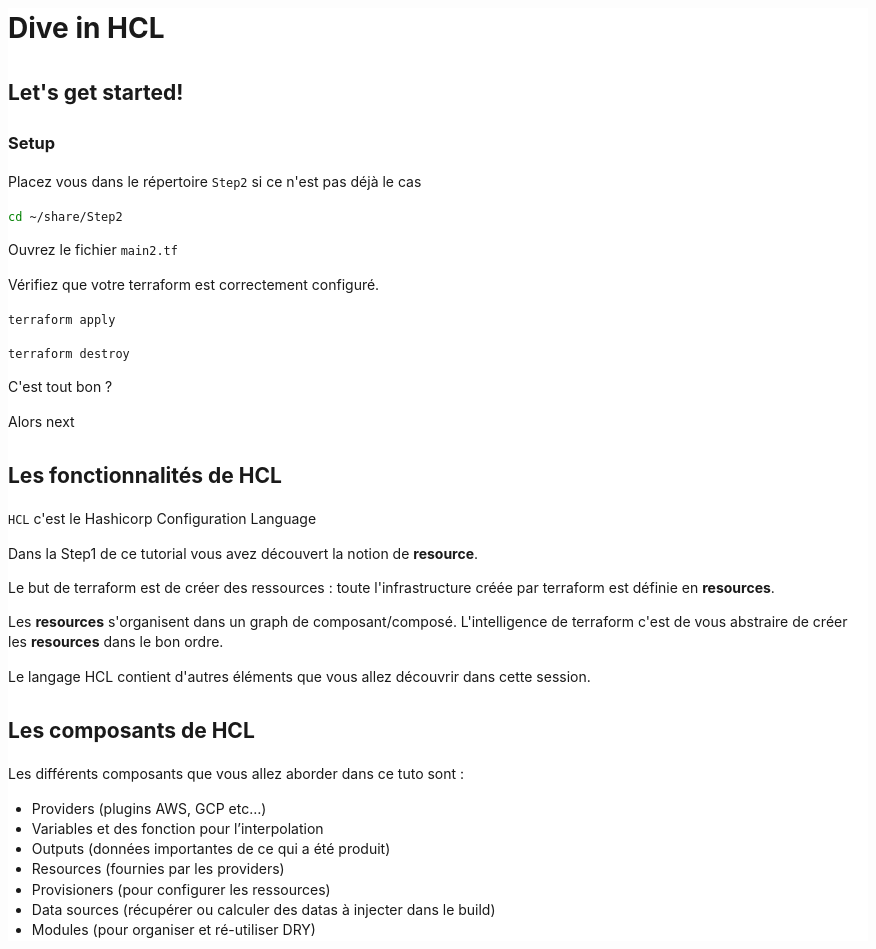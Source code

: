 # Dive in HCL


## Let's get started!

### Setup

Placez vous dans le répertoire `Step2` si ce n'est pas déjà le cas

```bash
cd ~/share/Step2
```

Ouvrez le fichier `main2.tf`

<walkthrough-editor-open-file filePath="~/share/Step2/main2.tf" text="Open sample file"></walkthrough-editor-open-file>

Vérifiez que votre terraform est correctement configuré.

```bash
terraform apply
```

```bash
terraform destroy
```

C'est tout bon ?

Alors next

## Les fonctionnalités de HCL

`HCL` c'est le Hashicorp Configuration Language

Dans la Step1 de ce tutorial vous avez découvert la notion de **resource**.

Le but de terraform est de créer des ressources : toute l'infrastructure créée par terraform est définie en **resources**.

Les **resources** s'organisent dans un graph de composant/composé. L'intelligence de terraform c'est de vous abstraire de créer les **resources** dans le bon ordre.


Le langage HCL contient d'autres éléments que vous allez découvrir dans cette session. 

## Les composants de HCL

Les différents composants que vous allez aborder dans ce tuto sont :

-   Providers (plugins AWS, GCP etc…)
-   Variables et des fonction pour l’interpolation
-   Outputs (données importantes de ce qui a été produit)
-   Resources (fournies par les providers)
-   Provisioners (pour configurer les ressources)
-   Data sources (récupérer ou calculer des datas à injecter dans le build)
-   Modules (pour organiser et ré-utiliser DRY)
